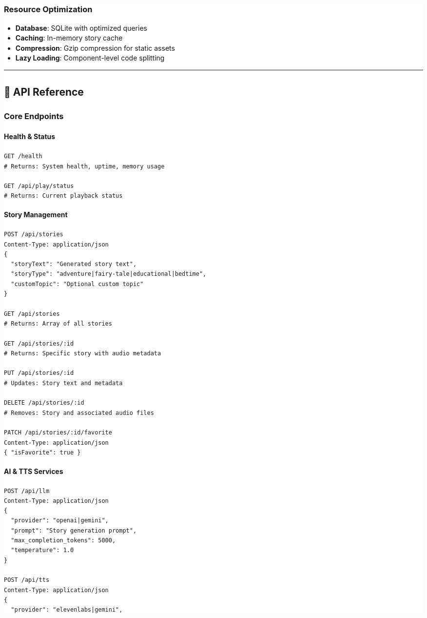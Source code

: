 ### Resource Optimization
- **Database**: SQLite with optimized queries
- **Caching**: In-memory story cache
- **Compression**: Gzip compression for static assets
- **Lazy Loading**: Component-level code splitting

---

## 🔧 API Reference

### Core Endpoints

#### Health & Status
```http
GET /health
# Returns: System health, uptime, memory usage

GET /api/play/status
# Returns: Current playback status
```

#### Story Management
```http
POST /api/stories
Content-Type: application/json
{
  "storyText": "Generated story text",
  "storyType": "adventure|fairy-tale|educational|bedtime",
  "customTopic": "Optional custom topic"
}

GET /api/stories
# Returns: Array of all stories

GET /api/stories/:id
# Returns: Specific story with audio metadata

PUT /api/stories/:id
# Updates: Story text and metadata

DELETE /api/stories/:id
# Removes: Story and associated audio files

PATCH /api/stories/:id/favorite
Content-Type: application/json
{ "isFavorite": true }
```

#### AI & TTS Services
```http
POST /api/llm
Content-Type: application/json
{
  "provider": "openai|gemini",
  "prompt": "Story generation prompt",
  "max_completion_tokens": 5000,
  "temperature": 1.0
}

POST /api/tts
Content-Type: application/json
{
  "provider": "elevenlabs|gemini",
```